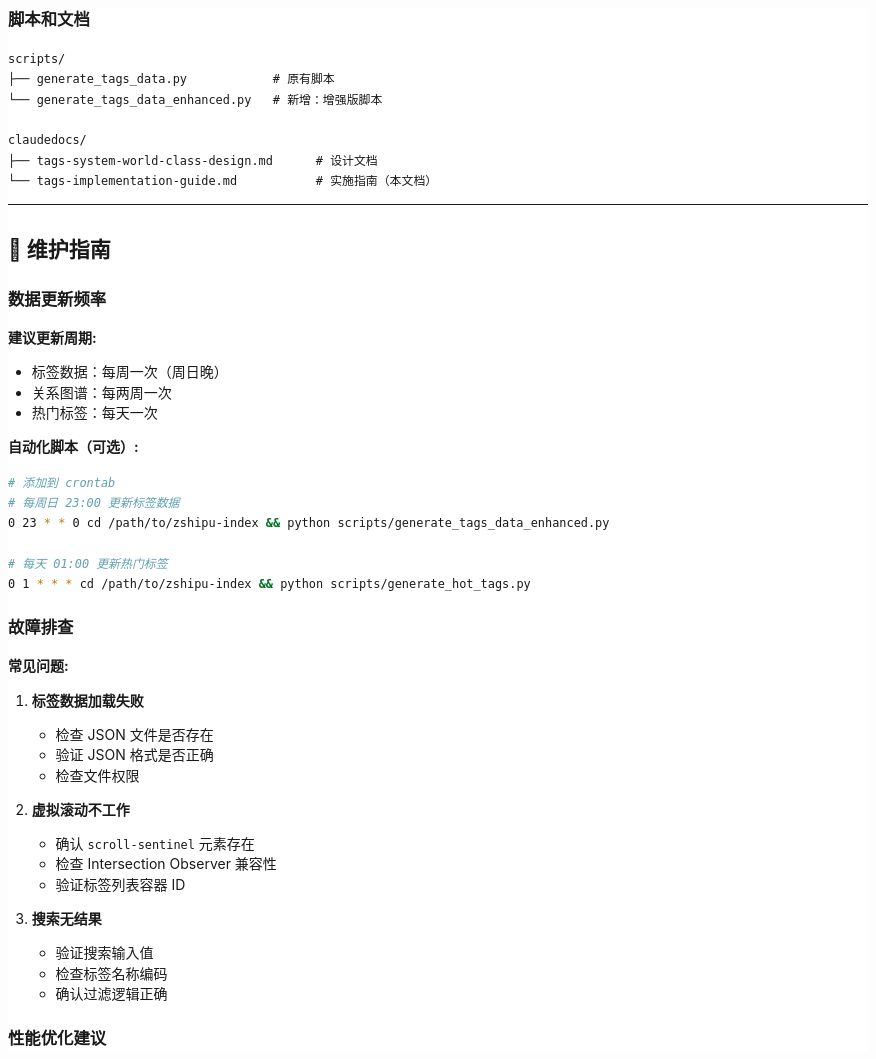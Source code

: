 ### 脚本和文档
```
scripts/
├── generate_tags_data.py            # 原有脚本
└── generate_tags_data_enhanced.py   # 新增：增强版脚本

claudedocs/
├── tags-system-world-class-design.md      # 设计文档
└── tags-implementation-guide.md           # 实施指南（本文档）
```

---

## 🔧 维护指南

### 数据更新频率

**建议更新周期:**
- 标签数据：每周一次（周日晚）
- 关系图谱：每两周一次
- 热门标签：每天一次

**自动化脚本（可选）:**
```bash
# 添加到 crontab
# 每周日 23:00 更新标签数据
0 23 * * 0 cd /path/to/zshipu-index && python scripts/generate_tags_data_enhanced.py

# 每天 01:00 更新热门标签
0 1 * * * cd /path/to/zshipu-index && python scripts/generate_hot_tags.py
```

### 故障排查

**常见问题:**

1. **标签数据加载失败**
   - 检查 JSON 文件是否存在
   - 验证 JSON 格式是否正确
   - 检查文件权限

2. **虚拟滚动不工作**
   - 确认 `scroll-sentinel` 元素存在
   - 检查 Intersection Observer 兼容性
   - 验证标签列表容器 ID

3. **搜索无结果**
   - 验证搜索输入值
   - 检查标签名称编码
   - 确认过滤逻辑正确

### 性能优化建议

